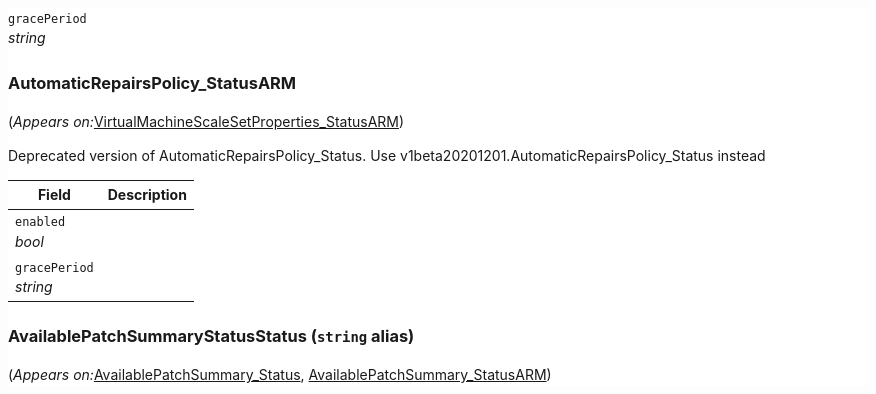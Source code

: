 </td>
<td>
</td>
</tr>
<tr>
<td>
<code>gracePeriod</code><br/>
<em>
string
</em>
</td>
<td>
</td>
</tr>
</tbody>
</table>
<h3 id="compute.azure.com/v1alpha1api20201201.AutomaticRepairsPolicy_StatusARM">AutomaticRepairsPolicy_StatusARM
</h3>
<p>
(<em>Appears on:</em><a href="#compute.azure.com/v1alpha1api20201201.VirtualMachineScaleSetProperties_StatusARM">VirtualMachineScaleSetProperties_StatusARM</a>)
</p>
<div>
<p>Deprecated version of AutomaticRepairsPolicy_Status. Use v1beta20201201.AutomaticRepairsPolicy_Status instead</p>
</div>
<table>
<thead>
<tr>
<th>Field</th>
<th>Description</th>
</tr>
</thead>
<tbody>
<tr>
<td>
<code>enabled</code><br/>
<em>
bool
</em>
</td>
<td>
</td>
</tr>
<tr>
<td>
<code>gracePeriod</code><br/>
<em>
string
</em>
</td>
<td>
</td>
</tr>
</tbody>
</table>
<h3 id="compute.azure.com/v1alpha1api20201201.AvailablePatchSummaryStatusStatus">AvailablePatchSummaryStatusStatus
(<code>string</code> alias)</h3>
<p>
(<em>Appears on:</em><a href="#compute.azure.com/v1alpha1api20201201.AvailablePatchSummary_Status">AvailablePatchSummary_Status</a>, <a href="#compute.azure.com/v1alpha1api20201201.AvailablePatchSummary_StatusARM">AvailablePatchSummary_StatusARM</a>)